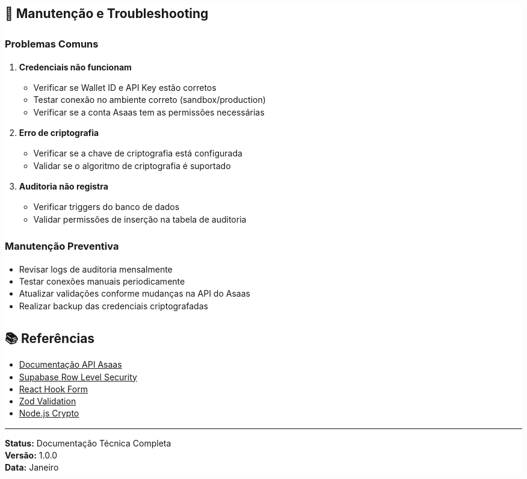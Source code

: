 ## 🔧 Manutenção e Troubleshooting

### Problemas Comuns

1. **Credenciais não funcionam**
   - Verificar se Wallet ID e API Key estão corretos
   - Testar conexão no ambiente correto (sandbox/production)
   - Verificar se a conta Asaas tem as permissões necessárias

2. **Erro de criptografia**
   - Verificar se a chave de criptografia está configurada
   - Validar se o algoritmo de criptografia é suportado

3. **Auditoria não registra**
   - Verificar triggers do banco de dados
   - Validar permissões de inserção na tabela de auditoria

### Manutenção Preventiva

- Revisar logs de auditoria mensalmente
- Testar conexões manuais periodicamente
- Atualizar validações conforme mudanças na API do Asaas
- Realizar backup das credenciais criptografadas

## 📚 Referências

- [Documentação API Asaas](https://docs.asaas.com/)
- [Supabase Row Level Security](https://supabase.com/docs/guides/auth/row-level-security)
- [React Hook Form](https://react-hook-form.com/)
- [Zod Validation](https://github.com/colinhacks/zod)
- [Node.js Crypto](https://nodejs.org/api/crypto.html)

---

**Status:** Documentação Técnica Completa  
**Versão:** 1.0.0  
**Data:** Janeiro